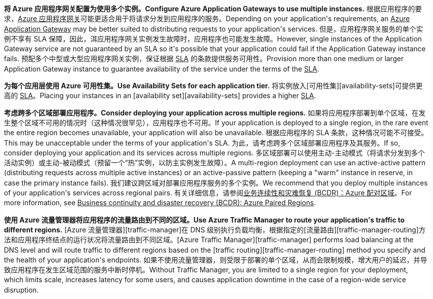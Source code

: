 <span data-ttu-id="8e30d-138">**将 Azure 应用程序网关配置为使用多个实例。**</span><span class="sxs-lookup"><span data-stu-id="8e30d-138">**Configure Azure Application Gateways to use multiple instances.**</span></span> <span data-ttu-id="8e30d-139">根据应用程序的要求，[Azure 应用程序网关](/azure/application-gateway/application-gateway-introduction/)可能更适合用于将请求分发到应用程序的服务。</span><span class="sxs-lookup"><span data-stu-id="8e30d-139">Depending on your application's requirements, an [Azure Application Gateway](/azure/application-gateway/application-gateway-introduction/) may be better suited to distributing requests to your application's services.</span></span> <span data-ttu-id="8e30d-140">但是，应用程序网关服务的单个实例不享有 SLA 保障，因此，洱应用程序网关实例发生故障时，应用程序也可能发生故障。</span><span class="sxs-lookup"><span data-stu-id="8e30d-140">However, single instances of the Application Gateway service are not guaranteed by an SLA so it's possible that your application could fail if the Application Gateway instance fails.</span></span> <span data-ttu-id="8e30d-141">预配多个中型或大型应用程序网关实例，保证根据 [SLA](https://azure.microsoft.com/support/legal/sla/application-gateway/v1_0/) 的条款提供服务可用性。</span><span class="sxs-lookup"><span data-stu-id="8e30d-141">Provision more than one medium or larger Application Gateway instance to guarantee availability of the service under the terms of the [SLA](https://azure.microsoft.com/support/legal/sla/application-gateway/v1_0/).</span></span>

<span data-ttu-id="8e30d-142">**为每个应用层使用 Azure 可用性集。**</span><span class="sxs-lookup"><span data-stu-id="8e30d-142">**Use Availability Sets for each application tier.**</span></span> <span data-ttu-id="8e30d-143">将实例放入[可用性集][availability-sets]可提供更高的 [SLA](https://azure.microsoft.com/support/legal/sla/virtual-machines/)。</span><span class="sxs-lookup"><span data-stu-id="8e30d-143">Placing your instances in an [availability set][availability-sets] provides a higher [SLA](https://azure.microsoft.com/support/legal/sla/virtual-machines/).</span></span> 

<span data-ttu-id="8e30d-144">**考虑跨多个区域部署应用程序。**</span><span class="sxs-lookup"><span data-stu-id="8e30d-144">**Consider deploying your application across multiple regions.**</span></span> <span data-ttu-id="8e30d-145">如果将应用程序部署到单个区域，在发生整个区域不可用的情况时（这种情况很罕见），应用程序也不可用。</span><span class="sxs-lookup"><span data-stu-id="8e30d-145">If your application is deployed to a single region, in the rare event the entire region becomes unavailable, your application will also be unavailable.</span></span> <span data-ttu-id="8e30d-146">根据应用程序的 SLA 条款，这种情况可能不可接受。</span><span class="sxs-lookup"><span data-stu-id="8e30d-146">This may be unacceptable under the terms of your application's SLA.</span></span> <span data-ttu-id="8e30d-147">为此，请考虑跨多个区域部署应用程序及其服务。</span><span class="sxs-lookup"><span data-stu-id="8e30d-147">If so, consider deploying your application and its services across multiple regions.</span></span> <span data-ttu-id="8e30d-148">多区域部署可以使用主动-主动模式（将请求分发到多个活动实例）或主动-被动模式（预留一个“热”实例，以防主实例发生故障）。</span><span class="sxs-lookup"><span data-stu-id="8e30d-148">A multi-region deployment can use an active-active pattern (distributing requests across multiple active instances) or an active-passive pattern (keeping a "warm" instance in reserve, in case the primary instance fails).</span></span> <span data-ttu-id="8e30d-149">我们建议跨区域对部署应用程序服务的多个实例。</span><span class="sxs-lookup"><span data-stu-id="8e30d-149">We recommend that you deploy multiple instances of your application's services across regional pairs.</span></span> <span data-ttu-id="8e30d-150">有关详细信息，请参阅[业务连续性和灾难恢复 (BCDR)：Azure 配对区域](/azure/best-practices-availability-paired-regions)。</span><span class="sxs-lookup"><span data-stu-id="8e30d-150">For more information, see [Business continuity and disaster recovery (BCDR): Azure Paired Regions](/azure/best-practices-availability-paired-regions).</span></span>

<span data-ttu-id="8e30d-151">**使用 Azure 流量管理器将应用程序的流量路由到不同的区域。**</span><span class="sxs-lookup"><span data-stu-id="8e30d-151">**Use Azure Traffic Manager to route your application's traffic to different regions.**</span></span>  <span data-ttu-id="8e30d-152">[Azure 流量管理器][traffic-manager]在 DNS 级别执行负载均衡，根据指定的[流量路由][traffic-manager-routing]方法和应用程序终结点的运行状况将流量路由到不同区域。</span><span class="sxs-lookup"><span data-stu-id="8e30d-152">[Azure Traffic Manager][traffic-manager] performs load balancing at the DNS level and will route traffic to different regions based on the [traffic routing][traffic-manager-routing] method you specify and the health of your application's endpoints.</span></span> <span data-ttu-id="8e30d-153">如果不使用流量管理器，则受限于部署的单个区域，从而会限制规模，增大用户的延迟，并导致应用程序在发生区域范围的服务中断时停机。</span><span class="sxs-lookup"><span data-stu-id="8e30d-153">Without Traffic Manager, you are limited to a single region for your deployment, which limits scale, increases latency for some users, and causes application downtime in the case of a region-wide service disruption.</span></span>
